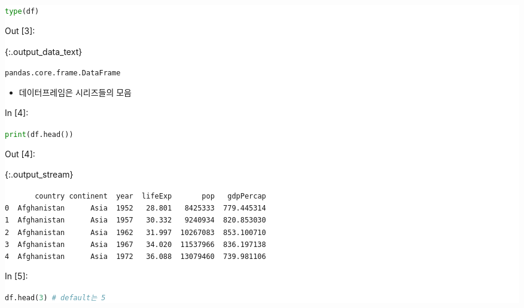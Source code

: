 <div class="input_area" markdown="1">

```python
type(df)
```

</div>

<div class="output_prompt">
Out&nbsp;[3]:
</div>




{:.output_data_text}

```
pandas.core.frame.DataFrame
```



* 데이터프레임은 시리즈들의 모음

<div class="in_prompt">
In&nbsp;[4]:
</div>

<div class="input_area" markdown="1">

```python
print(df.head())
```

</div>

<div class="output_prompt">
Out&nbsp;[4]:
</div>

{:.output_stream}

```
       country continent  year  lifeExp       pop   gdpPercap
0  Afghanistan      Asia  1952   28.801   8425333  779.445314
1  Afghanistan      Asia  1957   30.332   9240934  820.853030
2  Afghanistan      Asia  1962   31.997  10267083  853.100710
3  Afghanistan      Asia  1967   34.020  11537966  836.197138
4  Afghanistan      Asia  1972   36.088  13079460  739.981106

```

<div class="in_prompt">
In&nbsp;[5]:
</div>

<div class="input_area" markdown="1">

```python
df.head(3) # default는 5
```
